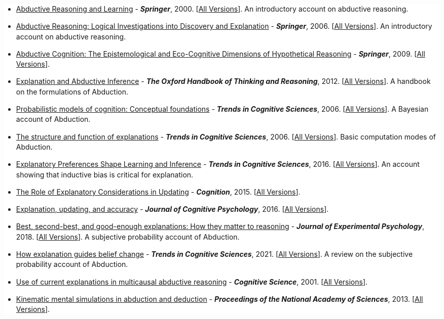 *   [Abductive Reasoning and Learning](https://link.springer.com/book/10.1007/978-94-017-1733-5) - ***Springer***, 2000. \[[All Versions](https://scholar.google.com/scholar?cluster=12074269365138058159\&hl=en\&as_sdt=0,5)]. An introductory account on abductive reasoning.

*   [Abductive Reasoning: Logical Investigations into Discovery and Explanation](https://link.springer.com/book/10.1007%2F1-4020-3907-7#authorsandaffiliationsbook) - ***Springer***, 2006. \[[All Versions](https://scholar.google.com/scholar?hl=en\&as_sdt=0%2C5\&q=Abductive+Reasoning%3A+Logical+Investigations+into+Discovery+and+Explanation\&btnG=)]. An introductory account on abductive reasoning.

*   [Abductive Cognition: The Epistemological and Eco-Cognitive Dimensions of Hypothetical Reasoning](https://link.springer.com/book/10.1007%2F978-3-642-03631-6) - ***Springer***, 2009. \[[All Versions](https://scholar.google.com/scholar?cluster=8707351442527595188\&hl=en\&as_sdt=0,5)].

*   [Explanation and Abductive Inference](https://cognition.princeton.edu/sites/default/files/cognition/files/explanation_abductive_inference.pdf) - ***The Oxford Handbook of Thinking and Reasoning***, 2012. \[[All Versions](https://scholar.google.com/scholar?cluster=16126850654692681562\&hl=en\&as_sdt=0,5)]. A handbook on the formulations of Abduction.

*   [Probabilistic models of cognition: Conceptual foundations](https://www.cs.jhu.edu/~ayuille/JHUcourses/ProbabilisticModelsOfVisualCognition2020/Lec7/chater2006probabilistica.pdf) - ***Trends in Cognitive Sciences***, 2006. \[[All Versions](https://scholar.google.com/scholar?oi=bibs\&hl=en\&cluster=12857321660837478492)]. A Bayesian account of Abduction.

*   [The structure and function of explanations](https://cognition.princeton.edu/sites/default/files/cognition/files/tics_explanation.pdf) - ***Trends in Cognitive Sciences***, 2006. \[[All Versions](https://scholar.google.com/scholar?cluster=2849189270394400667\&hl=en\&as_sdt=0,5)]. Basic computation modes of Abduction.

*   [Explanatory Preferences Shape Learning and Inference](https://scholar.princeton.edu/sites/default/files/cognition/files/explanatory_prefs_tics.pdf) - ***Trends in Cognitive Sciences***, 2016. \[[All Versions](https://scholar.google.com/scholar?cluster=2040551538203889465\&hl=en\&as_sdt=0,5)]. An account showing that inductive bias is critical for explanation.

*   [The Role of Explanatory Considerations in Updating](https://www.sciencedirect.com/science/article/pii/S0010027715000955) - ***Cognition***, 2015. \[[All Versions](https://scholar.google.com/scholar?cluster=3089358487428261042\&hl=en\&as_sdt=0,5)].

*   [Explanation, updating, and accuracy](https://www.tandfonline.com/doi/full/10.1080/20445911.2016.1230122) - ***Journal of Cognitive Psychology***, 2016. \[[All Versions](https://scholar.google.com/scholar?cluster=967127146748155733\&hl=en\&as_sdt=0,5)].

*   [Best, second-best, and good-enough explanations: How they matter to reasoning](https://psycnet.apa.org/record/2018-03972-001) - ***Journal of Experimental Psychology***, 2018. \[[All Versions](https://scholar.google.com/scholar?start=0\&hl=en\&as_sdt=0,5\&cluster=3067550385175104201)]. A subjective probability account of Abduction.

*   [How explanation guides belief change](https://www.sciencedirect.com/science/article/pii/S1364661321001790) - ***Trends in Cognitive Sciences***, 2021. \[[All Versions](https://scholar.google.com/scholar?cluster=15240531165875981526\&hl=en\&as_sdt=2005\&sciodt=2005)]. A review on the subjective probability account of Abduction.

*   [Use of current explanations in multicausal abductive reasoning](https://onlinelibrary.wiley.com/doi/abs/10.1207/s15516709cog2506_2) - ***Cognitive Science***, 2001. \[[All Versions](https://scholar.google.com/scholar?cluster=7816050625957759346\&hl=en\&as_sdt=2005\&sciodt=0,5)].

*   [Kinematic mental simulations in abduction and deduction](https://www.pnas.org/content/110/42/16766.short) - ***Proceedings of the National Academy of Sciences***, 2013. \[[All Versions](https://scholar.google.com/scholar?cluster=11864820390497230588\&hl=en\&as_sdt=0,5)].
